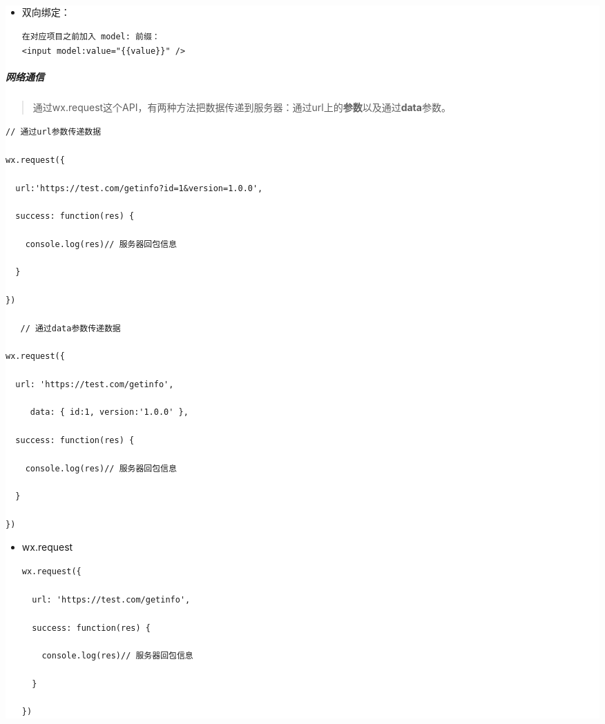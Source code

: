 - 双向绑定：

  ```
  在对应项目之前加入 model: 前缀：
  <input model:value="{{value}}" />
  ```

##### 网络通信

> 通过wx.request这个API，有两种方法把数据传递到服务器：通过url上的**参数**以及通过**data**参数。

```
// 通过url参数传递数据

wx.request({

  url:'https://test.com/getinfo?id=1&version=1.0.0',

  success: function(res) {

    console.log(res)// 服务器回包信息

  }

})

   // 通过data参数传递数据

wx.request({

  url: 'https://test.com/getinfo',

     data: { id:1, version:'1.0.0' },

  success: function(res) {

    console.log(res)// 服务器回包信息

  }

})
```

- wx.request

  ```
  wx.request({
  
    url: 'https://test.com/getinfo',
  
    success: function(res) {
  
      console.log(res)// 服务器回包信息
  
    }
  
  })
  ```
